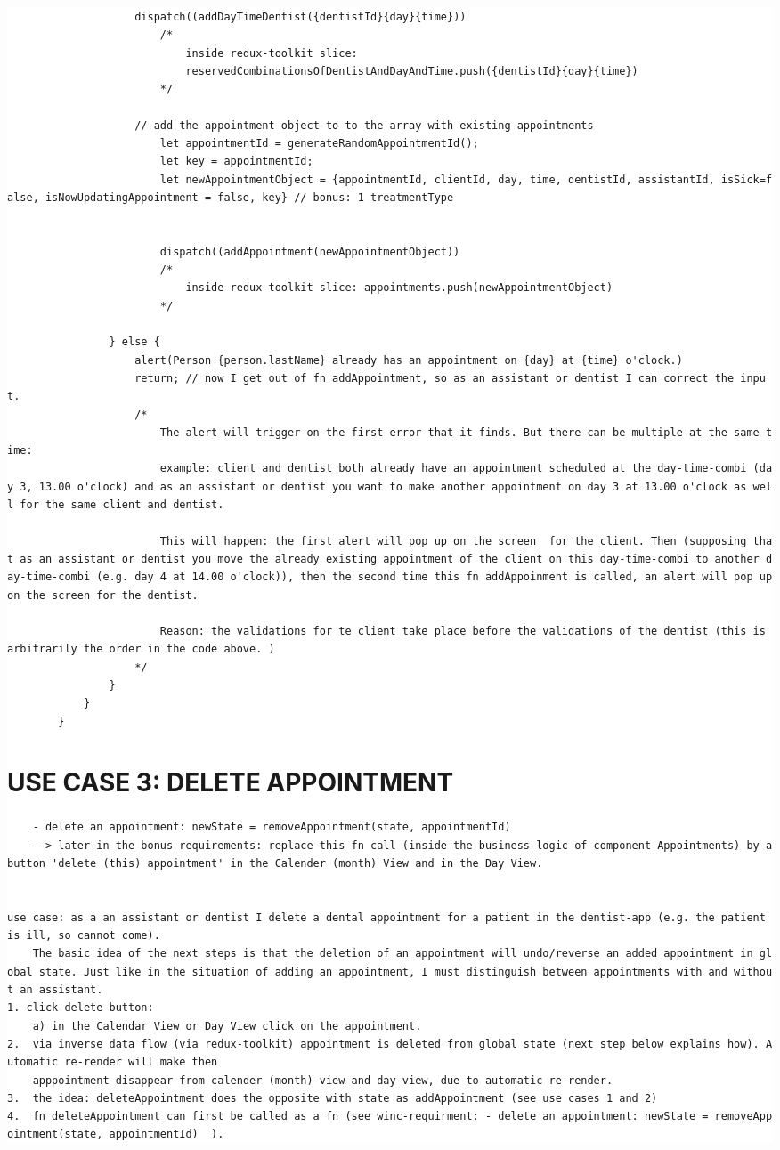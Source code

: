                         dispatch((addDayTimeDentist({dentistId}{day}{time}))
                            /*
                                inside redux-toolkit slice: 
                                reservedCombinationsOfDentistAndDayAndTime.push({dentistId}{day}{time})
                            */ 
                        
                        // add the appointment object to to the array with existing appointments
                            let appointmentId = generateRandomAppointmentId();
                            let key = appointmentId;
                            let newAppointmentObject = {appointmentId, clientId, day, time, dentistId, assistantId, isSick=false, isNowUpdatingAppointment = false, key} // bonus: 1 treatmentType
            

                            dispatch((addAppointment(newAppointmentObject))
                            /*
                                inside redux-toolkit slice: appointments.push(newAppointmentObject)
                            */

                    } else {
                        alert(Person {person.lastName} already has an appointment on {day} at {time} o'clock.)
                        return; // now I get out of fn addAppointment, so as an assistant or dentist I can correct the input. 
                        /*
                            The alert will trigger on the first error that it finds. But there can be multiple at the same time:
                            example: client and dentist both already have an appointment scheduled at the day-time-combi (day 3, 13.00 o'clock) and as an assistant or dentist you want to make another appointment on day 3 at 13.00 o'clock as well for the same client and dentist.
                            
                            This will happen: the first alert will pop up on the screen  for the client. Then (supposing that as an assistant or dentist you move the already existing appointment of the client on this day-time-combi to another day-time-combi (e.g. day 4 at 14.00 o'clock)), then the second time this fn addAppoinment is called, an alert will pop up on the screen for the dentist.  

                            Reason: the validations for te client take place before the validations of the dentist (this is arbitrarily the order in the code above. )
                        */
                    }
                }
            }







# USE CASE 3: DELETE APPOINTMENT 
        - delete an appointment: newState = removeAppointment(state, appointmentId)
        --> later in the bonus requirements: replace this fn call (inside the business logic of component Appointments) by a button 'delete (this) appointment' in the Calender (month) View and in the Day View.     
        

    use case: as a an assistant or dentist I delete a dental appointment for a patient in the dentist-app (e.g. the patient is ill, so cannot come).
        The basic idea of the next steps is that the deletion of an appointment will undo/reverse an added appointment in global state. Just like in the situation of adding an appointment, I must distinguish between appointments with and without an assistant. 
    1. click delete-button: 
        a) in the Calendar View or Day View click on the appointment. 
    2.  via inverse data flow (via redux-toolkit) appointment is deleted from global state (next step below explains how). Automatic re-render will make then    
        apppointment disappear from calender (month) view and day view, due to automatic re-render.
    3.  the idea: deleteAppointment does the opposite with state as addAppointment (see use cases 1 and 2)
    4.  fn deleteAppointment can first be called as a fn (see winc-requirment: - delete an appointment: newState = removeAppointment(state, appointmentId)  ).